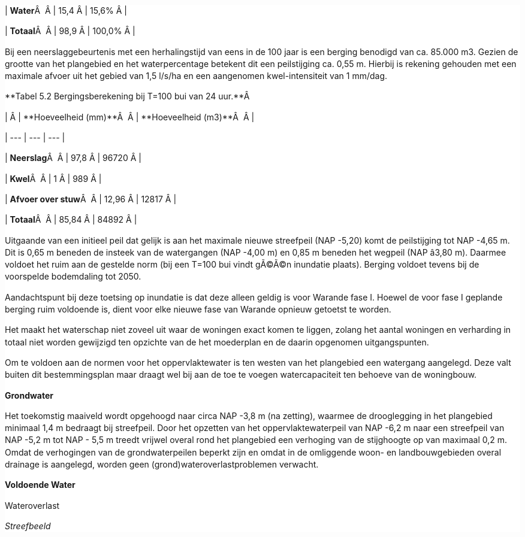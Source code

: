 | **Water**Â    Â | 15,4    Â | 15,6%    Â |

| **Totaal**Â    Â | 98,9    Â | 100,0%    Â |

Bij een neerslaggebeurtenis met een herhalingstijd van eens in de 100 jaar is een berging benodigd van ca. 85\.000 m3\. Gezien de grootte van het plangebied en het waterpercentage betekent dit een peilstijging ca. 0,55 m. Hierbij is rekening gehouden met een maximale afvoer uit het gebied van 1,5 l/s/ha en een aangenomen kwel\-intensiteit van 1 mm/dag.

**Tabel 5\.2 Bergingsberekening bij T\=100 bui van 24 uur.**Â

| Â | **Hoeveelheid (mm)**Â    Â | **Hoeveelheid (m3\)**Â    Â |

| --- | --- | --- |

| **Neerslag**Â    Â | 97,8    Â | 96720    Â |

| **Kwel**Â    Â | 1    Â | 989    Â |

| **Afvoer over stuw**Â    Â | 12,96    Â | 12817    Â |

| **Totaal**Â    Â | 85,84    Â | 84892    Â |

Uitgaande van een initieel peil dat gelijk is aan het maximale nieuwe streefpeil (NAP \-5,20\) komt de peilstijging tot NAP \-4,65 m. Dit is 0,65 m beneden de insteek van de watergangen (NAP \-4,00 m) en 0,85 m beneden het wegpeil (NAP â3,80 m). Daarmee voldoet het ruim aan de gestelde norm (bij een T\=100 bui vindt gÃ©Ã©n inundatie plaats). Berging voldoet tevens bij de voorspelde bodemdaling tot 2050\.

Aandachtspunt bij deze toetsing op inundatie is dat deze alleen geldig is voor Warande fase I. Hoewel de voor fase I geplande berging ruim voldoende is, dient voor elke nieuwe fase van Warande opnieuw getoetst te worden.

Het maakt het waterschap niet zoveel uit waar de woningen exact komen te liggen, zolang het aantal woningen en verharding in totaal niet worden gewijzigd ten opzichte van de het moederplan en de daarin opgenomen uitgangspunten.

Om te voldoen aan de normen voor het oppervlaktewater is ten westen van het plangebied een watergang aangelegd. Deze valt buiten dit bestemmingsplan maar draagt wel bij aan de toe te voegen watercapaciteit ten behoeve van de woningbouw.

**Grondwater**

Het toekomstig maaiveld wordt opgehoogd naar circa NAP \-3,8 m (na zetting), waarmee de drooglegging in het plangebied minimaal 1,4 m bedraagt bij streefpeil. Door het opzetten van het oppervlaktewaterpeil van NAP \-6,2 m naar een streefpeil van NAP \-5,2 m tot NAP \- 5,5 m treedt vrijwel overal rond het plangebied een verhoging van de stijghoogte op van maximaal 0,2 m. Omdat de verhogingen van de grondwaterpeilen beperkt zijn en omdat in de omliggende woon\- en landbouwgebieden overal drainage is aangelegd, worden geen (grond)wateroverlastproblemen verwacht.

**Voldoende Water**

Wateroverlast

*Streefbeeld*
